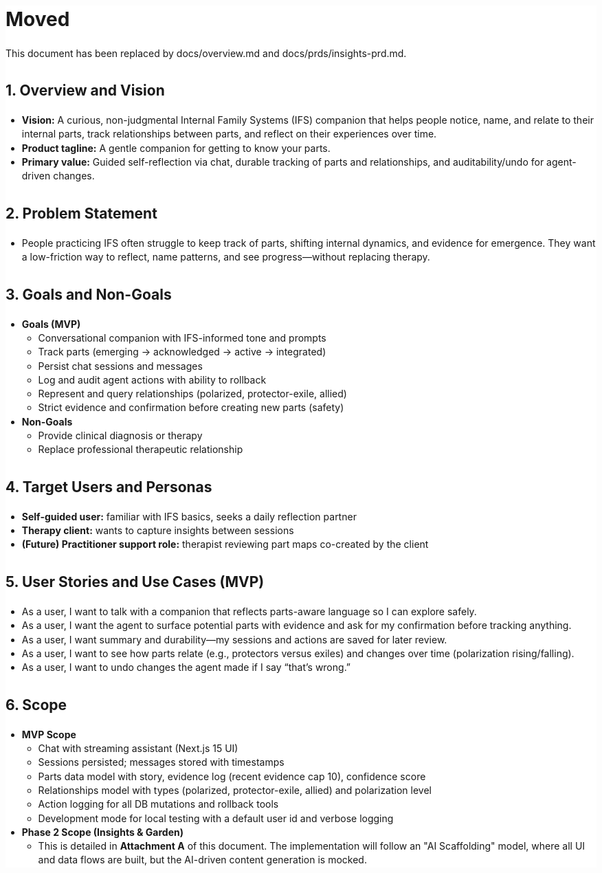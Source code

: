 # Moved

This document has been replaced by docs/overview.md and docs/prds/insights-prd.md.

## 1. Overview and Vision
- **Vision:** A curious, non-judgmental Internal Family Systems (IFS) companion that helps people notice, name, and relate to their internal parts, track relationships between parts, and reflect on their experiences over time.
- **Product tagline:** A gentle companion for getting to know your parts.
- **Primary value:** Guided self-reflection via chat, durable tracking of parts and relationships, and auditability/undo for agent-driven changes.

## 2. Problem Statement
- People practicing IFS often struggle to keep track of parts, shifting internal dynamics, and evidence for emergence. They want a low-friction way to reflect, name patterns, and see progress—without replacing therapy.

## 3. Goals and Non-Goals
- **Goals (MVP)**
  - Conversational companion with IFS-informed tone and prompts
  - Track parts (emerging → acknowledged → active → integrated)
  - Persist chat sessions and messages
  - Log and audit agent actions with ability to rollback
  - Represent and query relationships (polarized, protector-exile, allied)
  - Strict evidence and confirmation before creating new parts (safety)
- **Non-Goals**
  - Provide clinical diagnosis or therapy
  - Replace professional therapeutic relationship

## 4. Target Users and Personas
- **Self-guided user:** familiar with IFS basics, seeks a daily reflection partner
- **Therapy client:** wants to capture insights between sessions
- **(Future) Practitioner support role:** therapist reviewing part maps co-created by the client

## 5. User Stories and Use Cases (MVP)
- As a user, I want to talk with a companion that reflects parts-aware language so I can explore safely.
- As a user, I want the agent to surface potential parts with evidence and ask for my confirmation before tracking anything.
- As a user, I want summary and durability—my sessions and actions are saved for later review.
- As a user, I want to see how parts relate (e.g., protectors versus exiles) and changes over time (polarization rising/falling).
- As a user, I want to undo changes the agent made if I say “that’s wrong.”

## 6. Scope
- **MVP Scope**
  - Chat with streaming assistant (Next.js 15 UI)
  - Sessions persisted; messages stored with timestamps
  - Parts data model with story, evidence log (recent evidence cap 10), confidence score
  - Relationships model with types (polarized, protector-exile, allied) and polarization level
  - Action logging for all DB mutations and rollback tools
  - Development mode for local testing with a default user id and verbose logging
- **Phase 2 Scope (Insights & Garden)**
  - This is detailed in **Attachment A** of this document. The implementation will follow an "AI Scaffolding" model, where all UI and data flows are built, but the AI-driven content generation is mocked.
